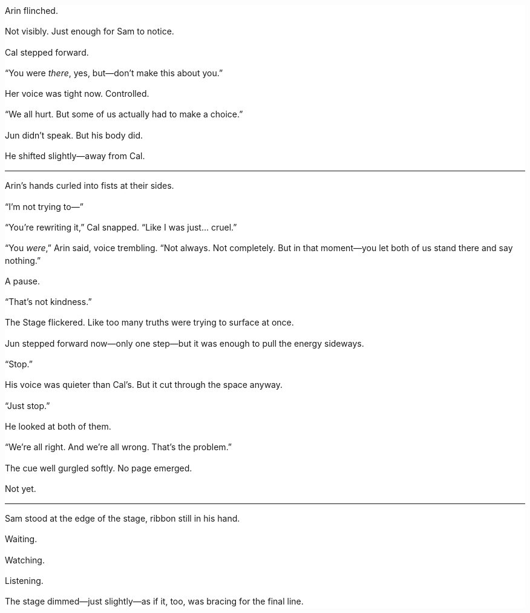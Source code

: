 Arin flinched.

Not visibly. Just enough for Sam to notice.

Cal stepped forward.

“You were _there_, yes, but—don’t make this about you.”

Her voice was tight now. Controlled.

“We all hurt. But some of us actually had to make a choice.”

Jun didn’t speak. But his body did.

He shifted slightly—away from Cal.

---

Arin’s hands curled into fists at their sides.

“I’m not trying to—”

“You’re rewriting it,” Cal snapped. “Like I was just… cruel.”

“You _were_,” Arin said, voice trembling. “Not always. Not completely. But in that moment—you let both of us stand there and say nothing.”

A pause.

“That’s not kindness.”

The Stage flickered.
Like too many truths were trying to surface at once.

Jun stepped forward now—only one step—but it was enough to pull the energy sideways.

“Stop.”

His voice was quieter than Cal’s. But it cut through the space anyway.

“Just stop.”

He looked at both of them.

“We’re all right.
And we’re all wrong.
That’s the problem.”

The cue well gurgled softly. No page emerged.

Not yet.

---

Sam stood at the edge of the stage, ribbon still in his hand.

Waiting.

Watching.

Listening.

The stage dimmed—just slightly—as if it, too, was bracing for the final line.
